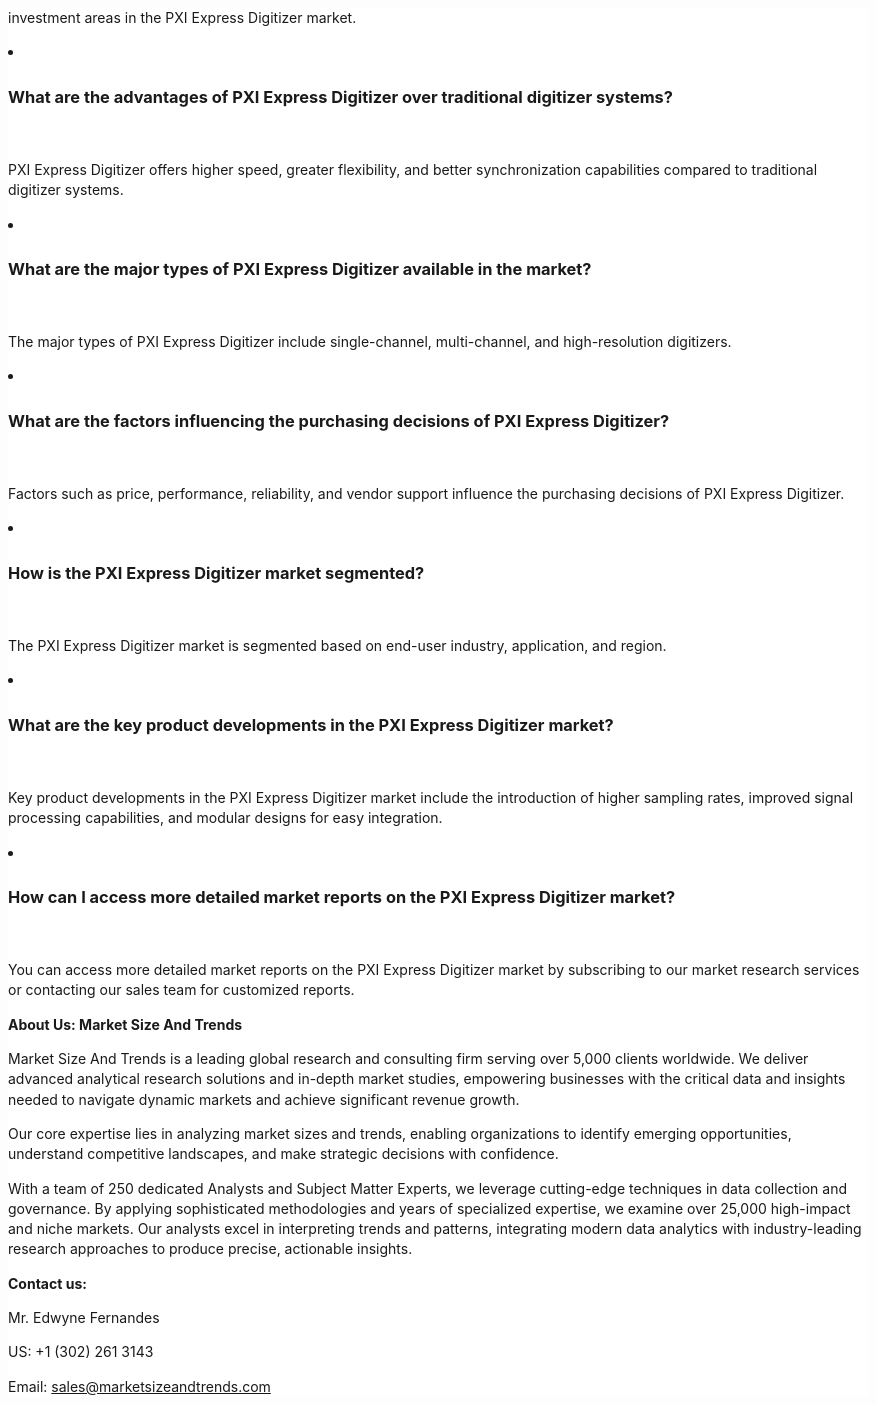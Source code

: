 investment areas in the PXI Express Digitizer market.</p>    </li>    <li>      <h3>What are the advantages of PXI Express Digitizer over traditional digitizer systems?</h3>      <p>&nbsp;</p><p> PXI Express Digitizer offers higher speed, greater flexibility, and better synchronization capabilities compared to traditional digitizer systems.</p>    </li>    <li>      <h3>What are the major types of PXI Express Digitizer available in the market?</h3>      <p>&nbsp;</p><p>The major types of PXI Express Digitizer include single-channel, multi-channel, and high-resolution digitizers.</p>    </li>    <li>      <h3>What are the factors influencing the purchasing decisions of PXI Express Digitizer?</h3>      <p>&nbsp;</p><p>Factors such as price, performance, reliability, and vendor support influence the purchasing decisions of PXI Express Digitizer.</p>    </li>    <li>      <h3>How is the PXI Express Digitizer market segmented?</h3>      <p>&nbsp;</p><p>The PXI Express Digitizer market is segmented based on end-user industry, application, and region.</p>    </li>    <li>      <h3>What are the key product developments in the PXI Express Digitizer market?</h3>      <p>&nbsp;</p><p>Key product developments in the PXI Express Digitizer market include the introduction of higher sampling rates, improved signal processing capabilities, and modular designs for easy integration.</p>    </li>    <li>      <h3>How can I access more detailed market reports on the PXI Express Digitizer market?</h3>      <p>&nbsp;</p><p>You can access more detailed market reports on the PXI Express Digitizer market by subscribing to our market research services or contacting our sales team for customized reports.</p>    </li>  </ol></body></html></p><p><strong>About Us:&nbsp;Market Size And Trends</strong></p><p>Market Size And Trends&nbsp;is a leading global research and consulting firm serving over 5,000 clients worldwide. We deliver advanced analytical research solutions and in-depth market studies, empowering businesses with the critical data and insights needed to navigate dynamic markets and achieve significant revenue growth.</p><p>Our core expertise lies in analyzing market sizes and trends, enabling organizations to identify emerging opportunities, understand competitive landscapes, and make strategic decisions with confidence.</p><p>With a team of 250 dedicated Analysts and Subject Matter Experts, we leverage cutting-edge techniques in data collection and governance. By applying sophisticated methodologies and years of specialized expertise, we examine over 25,000 high-impact and niche markets. Our analysts excel in interpreting trends and patterns, integrating modern data analytics with industry-leading research approaches to produce precise, actionable insights.</p><p><strong>Contact us:</strong></p><p>Mr. Edwyne Fernandes</p><p>US: +1 (302) 261 3143</p><p>Email: <a href="mailto:sales@marketsizeandtrends.com">sales@marketsizeandtrends.com</a>&nbsp;</p>
